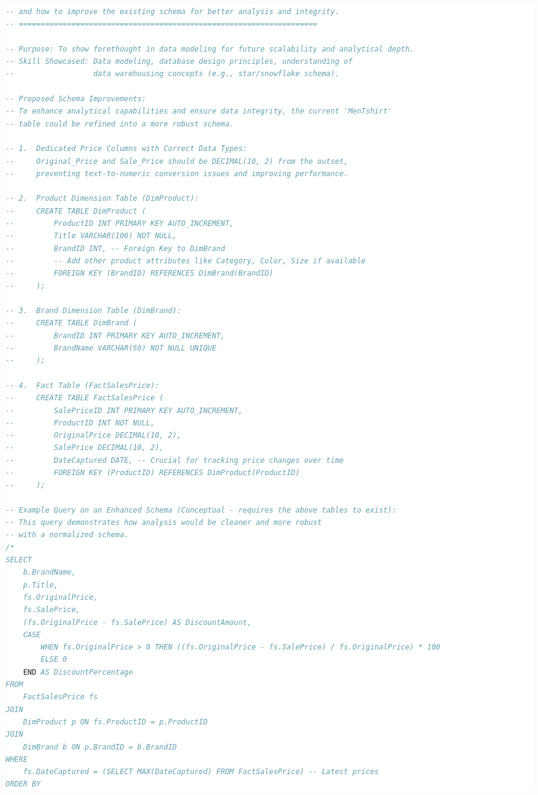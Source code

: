 ```sql
-- and how to improve the existing schema for better analysis and integrity.
-- ====================================================================

-- Purpose: To show forethought in data modeling for future scalability and analytical depth.
-- Skill Showcased: Data modeling, database design principles, understanding of
--                  data warehousing concepts (e.g., star/snowflake schema).

-- Proposed Schema Improvements:
-- To enhance analytical capabilities and ensure data integrity, the current 'MenTshirt'
-- table could be refined into a more robust schema.

-- 1.  Dedicated Price Columns with Correct Data Types:
--     Original_Price and Sale_Price should be DECIMAL(10, 2) from the outset,
--     preventing text-to-numeric conversion issues and improving performance.

-- 2.  Product Dimension Table (DimProduct):
--     CREATE TABLE DimProduct (
--         ProductID INT PRIMARY KEY AUTO_INCREMENT,
--         Title VARCHAR(100) NOT NULL,
--         BrandID INT, -- Foreign Key to DimBrand
--         -- Add other product attributes like Category, Color, Size if available
--         FOREIGN KEY (BrandID) REFERENCES DimBrand(BrandID)
--     );

-- 3.  Brand Dimension Table (DimBrand):
--     CREATE TABLE DimBrand (
--         BrandID INT PRIMARY KEY AUTO_INCREMENT,
--         BrandName VARCHAR(50) NOT NULL UNIQUE
--     );

-- 4.  Fact Table (FactSalesPrice):
--     CREATE TABLE FactSalesPrice (
--         SalePriceID INT PRIMARY KEY AUTO_INCREMENT,
--         ProductID INT NOT NULL,
--         OriginalPrice DECIMAL(10, 2),
--         SalePrice DECIMAL(10, 2),
--         DateCaptured DATE, -- Crucial for tracking price changes over time
--         FOREIGN KEY (ProductID) REFERENCES DimProduct(ProductID)
--     );

-- Example Query on an Enhanced Schema (Conceptual - requires the above tables to exist):
-- This query demonstrates how analysis would be cleaner and more robust
-- with a normalized schema.
/*
SELECT
    b.BrandName,
    p.Title,
    fs.OriginalPrice,
    fs.SalePrice,
    (fs.OriginalPrice - fs.SalePrice) AS DiscountAmount,
    CASE
        WHEN fs.OriginalPrice > 0 THEN ((fs.OriginalPrice - fs.SalePrice) / fs.OriginalPrice) * 100
        ELSE 0
    END AS DiscountPercentage
FROM
    FactSalesPrice fs
JOIN
    DimProduct p ON fs.ProductID = p.ProductID
JOIN
    DimBrand b ON p.BrandID = b.BrandID
WHERE
    fs.DateCaptured = (SELECT MAX(DateCaptured) FROM FactSalesPrice) -- Latest prices
ORDER BY
```